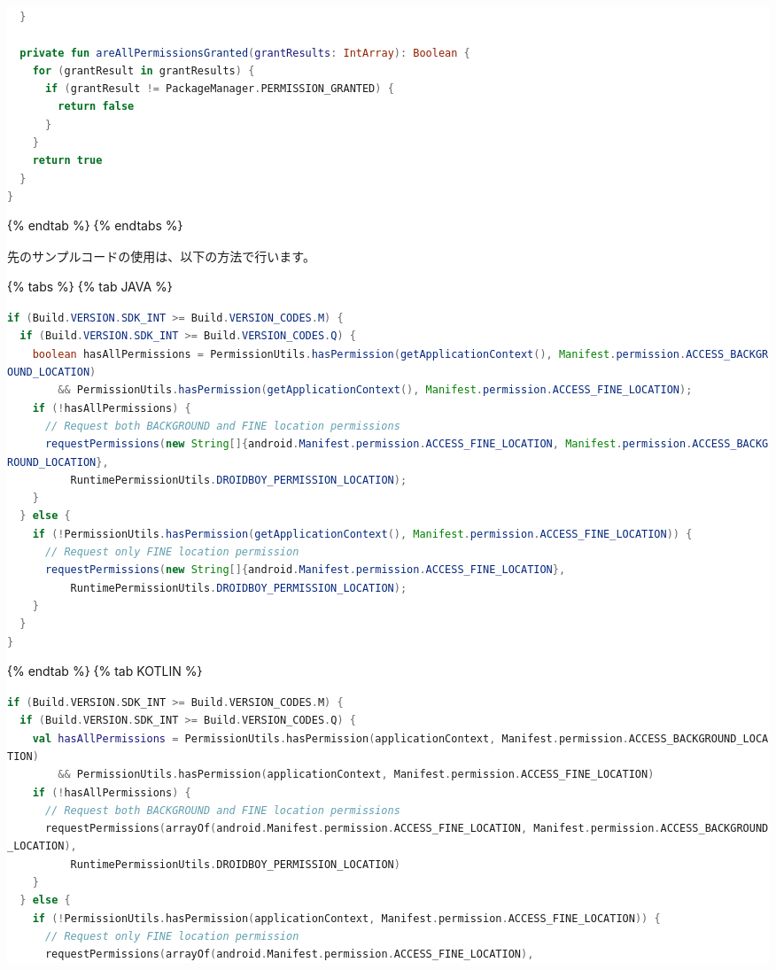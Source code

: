 ```kotlin
  }

  private fun areAllPermissionsGranted(grantResults: IntArray): Boolean {
    for (grantResult in grantResults) {
      if (grantResult != PackageManager.PERMISSION_GRANTED) {
        return false
      }
    }
    return true
  }
}
```

{% endtab %}
{% endtabs %}

先のサンプルコードの使用は、以下の方法で行います。

{% tabs %}
{% tab JAVA %}

```java
if (Build.VERSION.SDK_INT >= Build.VERSION_CODES.M) {
  if (Build.VERSION.SDK_INT >= Build.VERSION_CODES.Q) {
    boolean hasAllPermissions = PermissionUtils.hasPermission(getApplicationContext(), Manifest.permission.ACCESS_BACKGROUND_LOCATION)
        && PermissionUtils.hasPermission(getApplicationContext(), Manifest.permission.ACCESS_FINE_LOCATION);
    if (!hasAllPermissions) {
      // Request both BACKGROUND and FINE location permissions
      requestPermissions(new String[]{android.Manifest.permission.ACCESS_FINE_LOCATION, Manifest.permission.ACCESS_BACKGROUND_LOCATION},
          RuntimePermissionUtils.DROIDBOY_PERMISSION_LOCATION);
    }
  } else {
    if (!PermissionUtils.hasPermission(getApplicationContext(), Manifest.permission.ACCESS_FINE_LOCATION)) {
      // Request only FINE location permission
      requestPermissions(new String[]{android.Manifest.permission.ACCESS_FINE_LOCATION},
          RuntimePermissionUtils.DROIDBOY_PERMISSION_LOCATION);
    }
  }
}
```

{% endtab %}
{% tab KOTLIN %}

```kotlin
if (Build.VERSION.SDK_INT >= Build.VERSION_CODES.M) {
  if (Build.VERSION.SDK_INT >= Build.VERSION_CODES.Q) {
    val hasAllPermissions = PermissionUtils.hasPermission(applicationContext, Manifest.permission.ACCESS_BACKGROUND_LOCATION)
        && PermissionUtils.hasPermission(applicationContext, Manifest.permission.ACCESS_FINE_LOCATION)
    if (!hasAllPermissions) {
      // Request both BACKGROUND and FINE location permissions
      requestPermissions(arrayOf(android.Manifest.permission.ACCESS_FINE_LOCATION, Manifest.permission.ACCESS_BACKGROUND_LOCATION),
          RuntimePermissionUtils.DROIDBOY_PERMISSION_LOCATION)
    }
  } else {
    if (!PermissionUtils.hasPermission(applicationContext, Manifest.permission.ACCESS_FINE_LOCATION)) {
      // Request only FINE location permission
      requestPermissions(arrayOf(android.Manifest.permission.ACCESS_FINE_LOCATION),
```